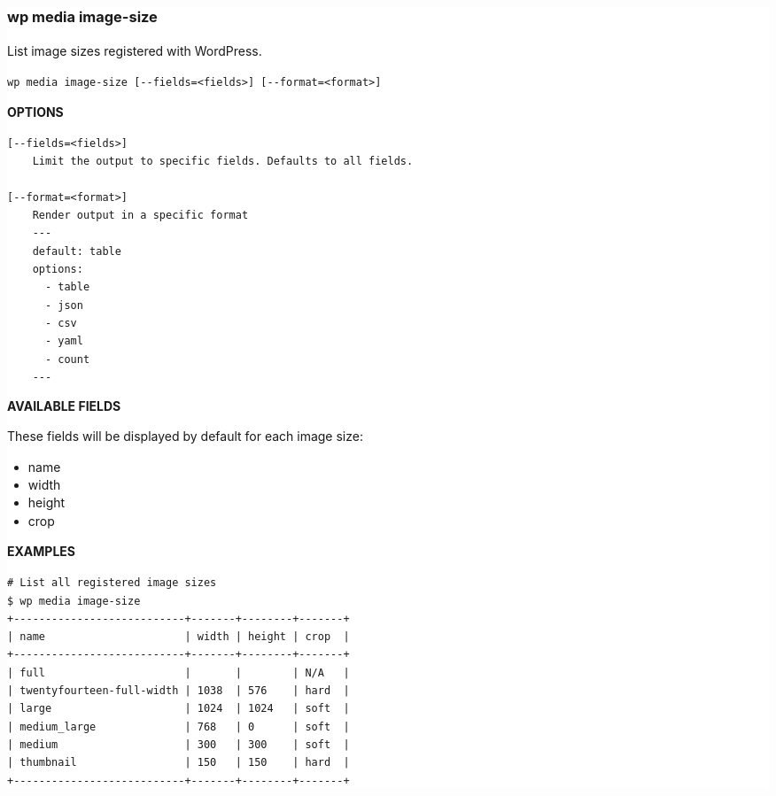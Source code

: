 

### wp media image-size

List image sizes registered with WordPress.

~~~
wp media image-size [--fields=<fields>] [--format=<format>]
~~~

**OPTIONS**

	[--fields=<fields>]
		Limit the output to specific fields. Defaults to all fields.

	[--format=<format>]
		Render output in a specific format
		---
		default: table
		options:
		  - table
		  - json
		  - csv
		  - yaml
		  - count
		---

**AVAILABLE FIELDS**

These fields will be displayed by default for each image size:
* name
* width
* height
* crop

**EXAMPLES**

    # List all registered image sizes
    $ wp media image-size
    +---------------------------+-------+--------+-------+
    | name                      | width | height | crop  |
    +---------------------------+-------+--------+-------+
    | full                      |       |        | N/A   |
    | twentyfourteen-full-width | 1038  | 576    | hard  |
    | large                     | 1024  | 1024   | soft  |
    | medium_large              | 768   | 0      | soft  |
    | medium                    | 300   | 300    | soft  |
    | thumbnail                 | 150   | 150    | hard  |
    +---------------------------+-------+--------+-------+
